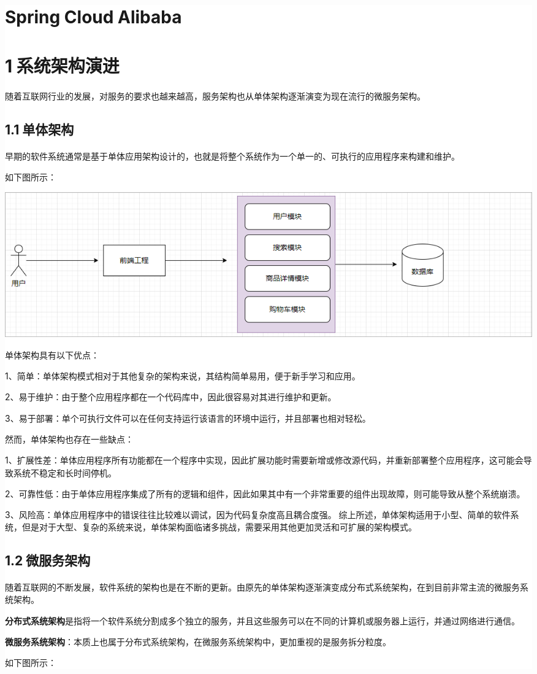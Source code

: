 # Spring Cloud Alibaba

# 1 系统架构演进

随着互联网行业的发展，对服务的要求也越来越高，服务架构也从单体架构逐渐演变为现在流行的微服务架构。

## 1.1 单体架构

早期的软件系统通常是基于单体应用架构设计的，也就是将整个系统作为一个单一的、可执行的应用程序来构建和维护。

如下图所示：

![image-20230503091204863](assets/image-20230503091204863.png) 

单体架构具有以下优点：

1、简单：单体架构模式相对于其他复杂的架构来说，其结构简单易用，便于新手学习和应用。

2、易于维护：由于整个应用程序都在一个代码库中，因此很容易对其进行维护和更新。

3、易于部署：单个可执行文件可以在任何支持运行该语言的环境中运行，并且部署也相对轻松。

然而，单体架构也存在一些缺点：

1、扩展性差：单体应用程序所有功能都在一个程序中实现，因此扩展功能时需要新增或修改源代码，并重新部署整个应用程序，这可能会导致系统不稳定和长时间停机。

2、可靠性低：由于单体应用程序集成了所有的逻辑和组件，因此如果其中有一个非常重要的组件出现故障，则可能导致从整个系统崩溃。

3、风险高：单体应用程序中的错误往往比较难以调试，因为代码复杂度高且耦合度强。 综上所述，单体架构适用于小型、简单的软件系统，但是对于大型、复杂的系统来说，单体架构面临诸多挑战，需要采用其他更加灵活和可扩展的架构模式。

## 1.2 微服务架构

随着互联网的不断发展，软件系统的架构也是在不断的更新。由原先的单体架构逐渐演变成分布式系统架构，在到目前非常主流的微服务系统架构。

**分布式系统架构**是指将一个软件系统分割成多个独立的服务，并且这些服务可以在不同的计算机或服务器上运行，并通过网络进行通信。

**微服务系统架构**：本质上也属于分布式系统架构，在微服务系统架构中，更加重视的是服务拆分粒度。

如下图所示：
